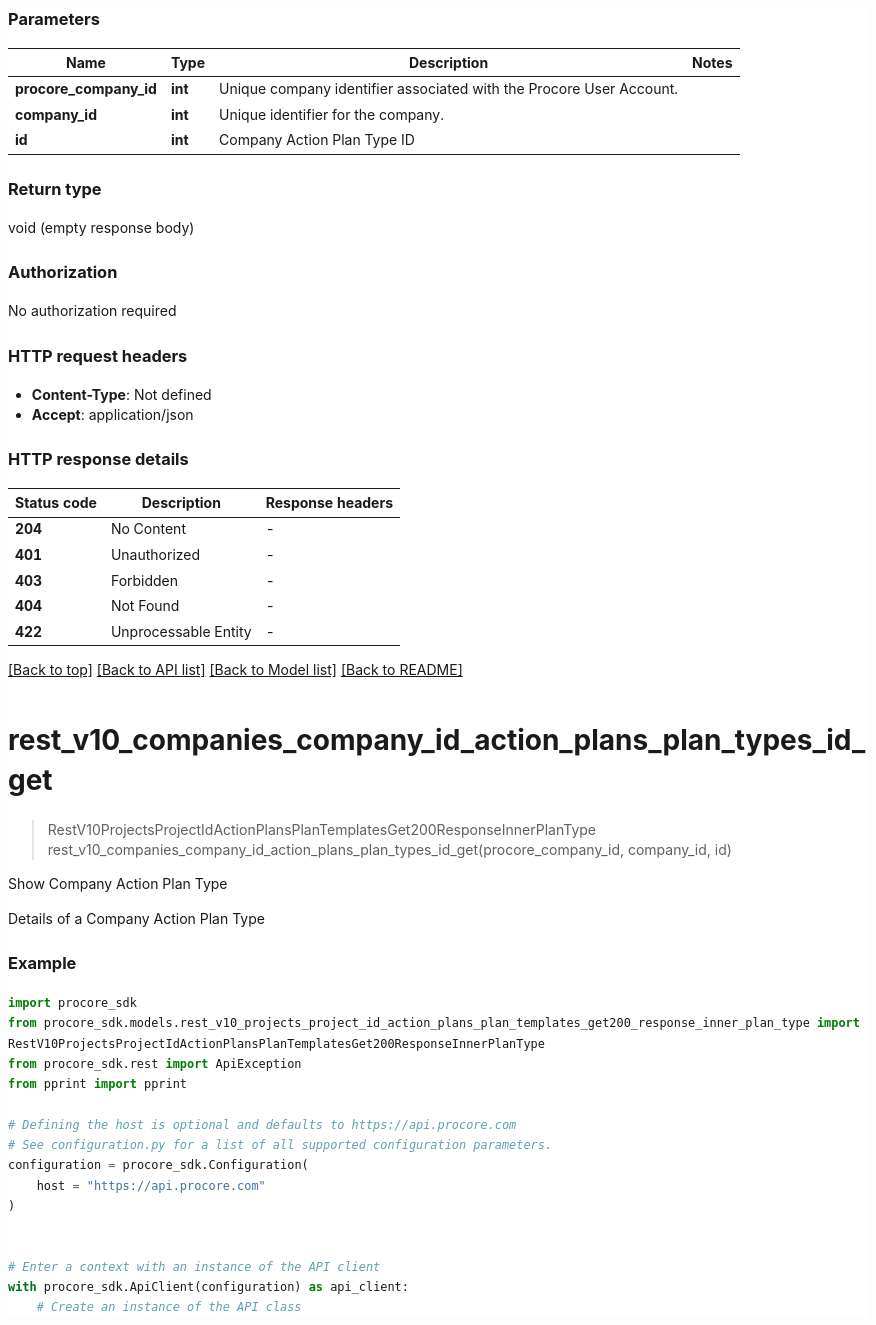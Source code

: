 

### Parameters


Name | Type | Description  | Notes
------------- | ------------- | ------------- | -------------
 **procore_company_id** | **int**| Unique company identifier associated with the Procore User Account. | 
 **company_id** | **int**| Unique identifier for the company. | 
 **id** | **int**| Company Action Plan Type ID | 

### Return type

void (empty response body)

### Authorization

No authorization required

### HTTP request headers

 - **Content-Type**: Not defined
 - **Accept**: application/json

### HTTP response details

| Status code | Description | Response headers |
|-------------|-------------|------------------|
**204** | No Content |  -  |
**401** | Unauthorized |  -  |
**403** | Forbidden |  -  |
**404** | Not Found |  -  |
**422** | Unprocessable Entity |  -  |

[[Back to top]](#) [[Back to API list]](../README.md#documentation-for-api-endpoints) [[Back to Model list]](../README.md#documentation-for-models) [[Back to README]](../README.md)

# **rest_v10_companies_company_id_action_plans_plan_types_id_get**
> RestV10ProjectsProjectIdActionPlansPlanTemplatesGet200ResponseInnerPlanType rest_v10_companies_company_id_action_plans_plan_types_id_get(procore_company_id, company_id, id)

Show Company Action Plan Type

Details of a Company Action Plan Type

### Example


```python
import procore_sdk
from procore_sdk.models.rest_v10_projects_project_id_action_plans_plan_templates_get200_response_inner_plan_type import RestV10ProjectsProjectIdActionPlansPlanTemplatesGet200ResponseInnerPlanType
from procore_sdk.rest import ApiException
from pprint import pprint

# Defining the host is optional and defaults to https://api.procore.com
# See configuration.py for a list of all supported configuration parameters.
configuration = procore_sdk.Configuration(
    host = "https://api.procore.com"
)


# Enter a context with an instance of the API client
with procore_sdk.ApiClient(configuration) as api_client:
    # Create an instance of the API class
```